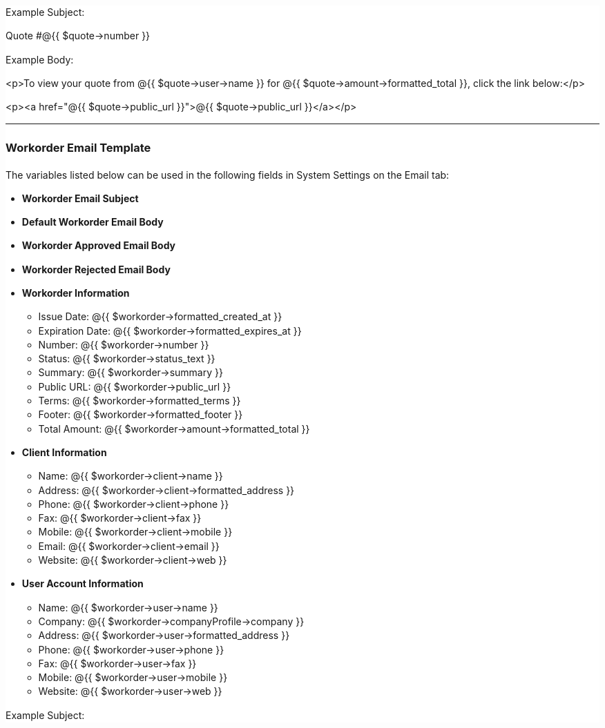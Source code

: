 Example Subject:

Quote \#@{{ $quote-&gt;number }}



Example Body:

&lt;p&gt;To view your quote from @{{ $quote-&gt;user-&gt;name }} for @{{
$quote-&gt;amount-&gt;formatted\_total }}, click the link
below:&lt;/p&gt;

&lt;p&gt;&lt;a href="@{{ $quote-&gt;public\_url }}"&gt;@{{
$quote-&gt;public\_url }}&lt;/a&gt;&lt;/p&gt;

---

<a id="workorder-email-template"></a>
### Workorder Email Template

The variables listed below can be used in the following fields in System
Settings on the Email tab:

-   **Workorder Email Subject**
-   **Default Workorder Email Body**
-   **Workorder Approved Email Body**
-   **Workorder Rejected Email Body**

-   **Workorder Information**
    -   Issue Date: @{{ $workorder-&gt;formatted\_created\_at }}
    -   Expiration Date: @{{ $workorder-&gt;formatted\_expires\_at }}
    -   Number: @{{ $workorder-&gt;number }}
    -   Status: @{{ $workorder-&gt;status\_text }}
    -   Summary: @{{ $workorder-&gt;summary }}
    -   Public URL: @{{ $workorder-&gt;public\_url }}
    -   Terms: @{{ $workorder-&gt;formatted\_terms }}
    -   Footer: @{{ $workorder-&gt;formatted\_footer }}
    -   Total Amount: @{{ $workorder-&gt;amount-&gt;formatted\_total }}
-   **Client Information**
    -   Name: @{{ $workorder-&gt;client-&gt;name }}
    -   Address: @{{ $workorder-&gt;client-&gt;formatted\_address }}
    -   Phone: @{{ $workorder-&gt;client-&gt;phone }}
    -   Fax: @{{ $workorder-&gt;client-&gt;fax }}
    -   Mobile: @{{ $workorder-&gt;client-&gt;mobile }}
    -   Email: @{{ $workorder-&gt;client-&gt;email }}
    -   Website: @{{ $workorder-&gt;client-&gt;web }}
-   **User Account Information**
    -   Name: @{{ $workorder-&gt;user-&gt;name }}
    -   Company: @{{ $workorder-&gt;companyProfile-&gt;company }}
    -   Address: @{{ $workorder-&gt;user-&gt;formatted\_address }}
    -   Phone: @{{ $workorder-&gt;user-&gt;phone }}
    -   Fax: @{{ $workorder-&gt;user-&gt;fax }}
    -   Mobile: @{{ $workorder-&gt;user-&gt;mobile }}
    -   Website: @{{ $workorder-&gt;user-&gt;web }}

Example Subject:
